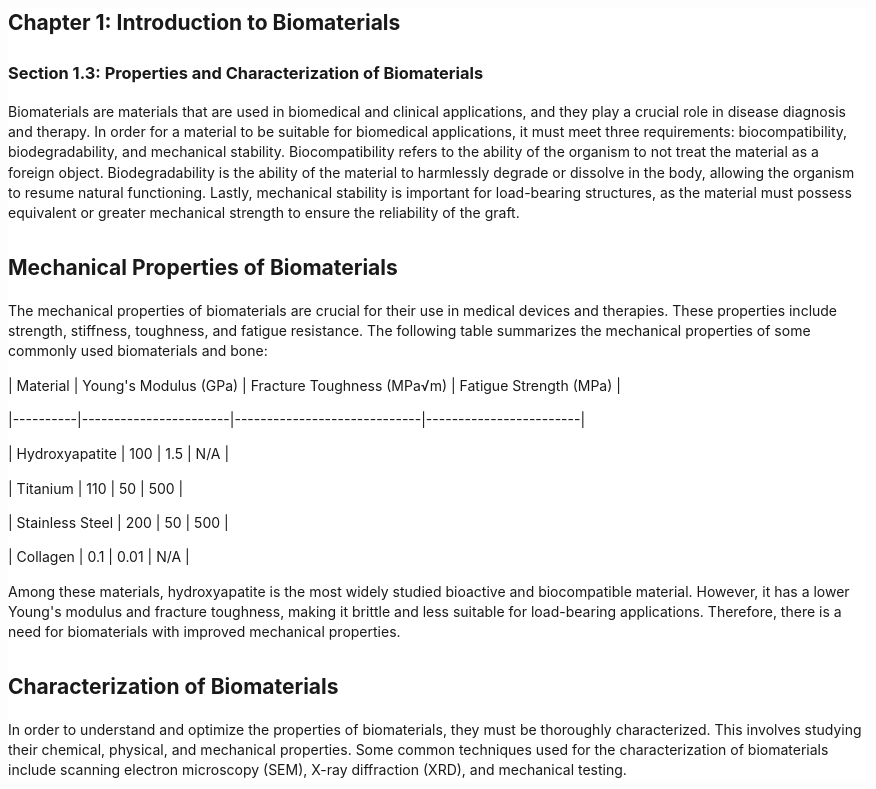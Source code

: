 

## Chapter 1: Introduction to Biomaterials



### Section 1.3: Properties and Characterization of Biomaterials



Biomaterials are materials that are used in biomedical and clinical applications, and they play a crucial role in disease diagnosis and therapy. In order for a material to be suitable for biomedical applications, it must meet three requirements: biocompatibility, biodegradability, and mechanical stability. Biocompatibility refers to the ability of the organism to not treat the material as a foreign object. Biodegradability is the ability of the material to harmlessly degrade or dissolve in the body, allowing the organism to resume natural functioning. Lastly, mechanical stability is important for load-bearing structures, as the material must possess equivalent or greater mechanical strength to ensure the reliability of the graft.



## Mechanical Properties of Biomaterials



The mechanical properties of biomaterials are crucial for their use in medical devices and therapies. These properties include strength, stiffness, toughness, and fatigue resistance. The following table summarizes the mechanical properties of some commonly used biomaterials and bone:



| Material | Young's Modulus (GPa) | Fracture Toughness (MPa√m) | Fatigue Strength (MPa) |

|----------|-----------------------|-----------------------------|------------------------|

| Hydroxyapatite | 100 | 1.5 | N/A |

| Titanium | 110 | 50 | 500 |

| Stainless Steel | 200 | 50 | 500 |

| Collagen | 0.1 | 0.01 | N/A |



Among these materials, hydroxyapatite is the most widely studied bioactive and biocompatible material. However, it has a lower Young's modulus and fracture toughness, making it brittle and less suitable for load-bearing applications. Therefore, there is a need for biomaterials with improved mechanical properties.



## Characterization of Biomaterials



In order to understand and optimize the properties of biomaterials, they must be thoroughly characterized. This involves studying their chemical, physical, and mechanical properties. Some common techniques used for the characterization of biomaterials include scanning electron microscopy (SEM), X-ray diffraction (XRD), and mechanical testing.
